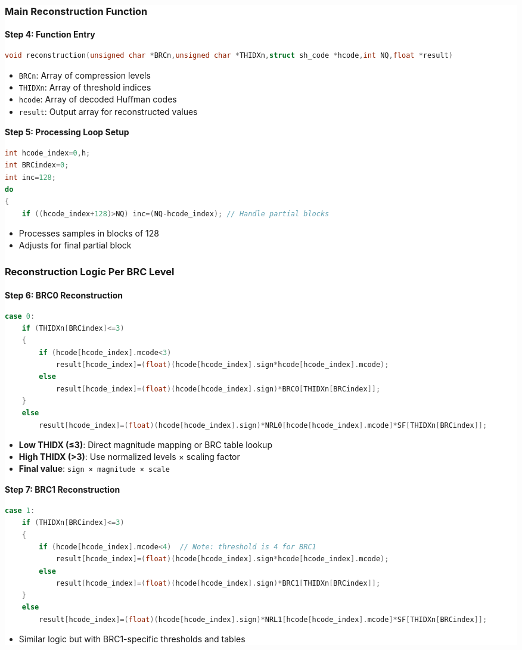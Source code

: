 ### Main Reconstruction Function

**Step 4: Function Entry**
```c
void reconstruction(unsigned char *BRCn,unsigned char *THIDXn,struct sh_code *hcode,int NQ,float *result)
```
- `BRCn`: Array of compression levels
- `THIDXn`: Array of threshold indices  
- `hcode`: Array of decoded Huffman codes
- `result`: Output array for reconstructed values

**Step 5: Processing Loop Setup**
```c
int hcode_index=0,h;
int BRCindex=0;
int inc=128;
do
{
    if ((hcode_index+128)>NQ) inc=(NQ-hcode_index); // Handle partial blocks
```
- Processes samples in blocks of 128
- Adjusts for final partial block

### Reconstruction Logic Per BRC Level

**Step 6: BRC0 Reconstruction**
```c
case 0: 
    if (THIDXn[BRCindex]<=3) 
    {
        if (hcode[hcode_index].mcode<3)
            result[hcode_index]=(float)(hcode[hcode_index].sign*hcode[hcode_index].mcode);
        else
            result[hcode_index]=(float)(hcode[hcode_index].sign)*BRC0[THIDXn[BRCindex]];
    }
    else  
        result[hcode_index]=(float)(hcode[hcode_index].sign)*NRL0[hcode[hcode_index].mcode]*SF[THIDXn[BRCindex]];
```
- **Low THIDX (≤3)**: Direct magnitude mapping or BRC table lookup
- **High THIDX (>3)**: Use normalized levels × scaling factor
- **Final value**: `sign × magnitude × scale`

**Step 7: BRC1 Reconstruction**
```c
case 1: 
    if (THIDXn[BRCindex]<=3) 
    {
        if (hcode[hcode_index].mcode<4)  // Note: threshold is 4 for BRC1
            result[hcode_index]=(float)(hcode[hcode_index].sign*hcode[hcode_index].mcode);
        else
            result[hcode_index]=(float)(hcode[hcode_index].sign)*BRC1[THIDXn[BRCindex]];
    }
    else  
        result[hcode_index]=(float)(hcode[hcode_index].sign)*NRL1[hcode[hcode_index].mcode]*SF[THIDXn[BRCindex]];
```
- Similar logic but with BRC1-specific thresholds and tables
